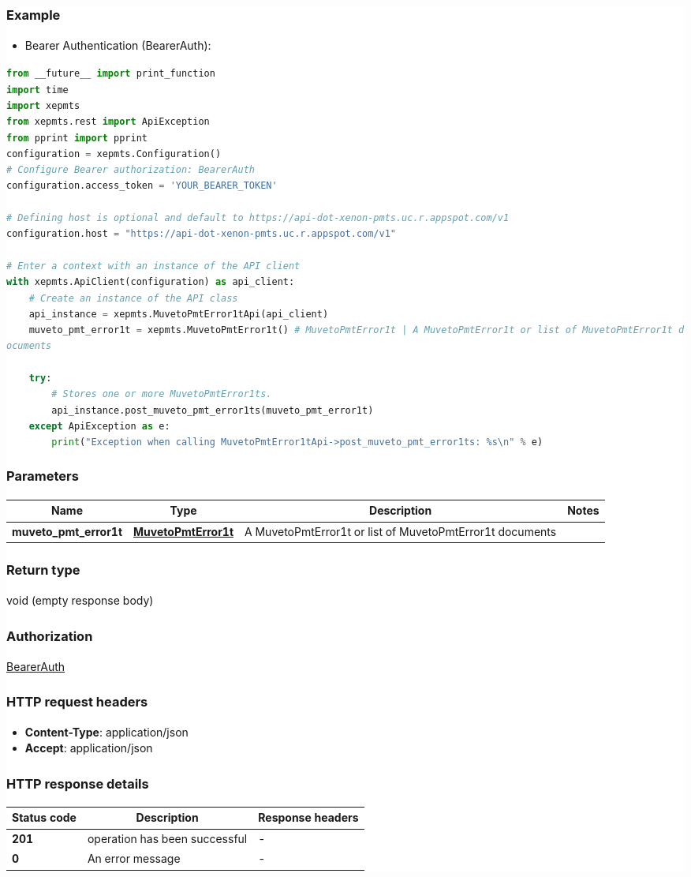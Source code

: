 ### Example

* Bearer Authentication (BearerAuth):
```python
from __future__ import print_function
import time
import xepmts
from xepmts.rest import ApiException
from pprint import pprint
configuration = xepmts.Configuration()
# Configure Bearer authorization: BearerAuth
configuration.access_token = 'YOUR_BEARER_TOKEN'

# Defining host is optional and default to https://api-dot-xenon-pmts.uc.r.appspot.com/v1
configuration.host = "https://api-dot-xenon-pmts.uc.r.appspot.com/v1"

# Enter a context with an instance of the API client
with xepmts.ApiClient(configuration) as api_client:
    # Create an instance of the API class
    api_instance = xepmts.MuvetoPmtError1tApi(api_client)
    muveto_pmt_error1t = xepmts.MuvetoPmtError1t() # MuvetoPmtError1t | A MuvetoPmtError1t or list of MuvetoPmtError1t documents

    try:
        # Stores one or more MuvetoPmtError1ts.
        api_instance.post_muveto_pmt_error1ts(muveto_pmt_error1t)
    except ApiException as e:
        print("Exception when calling MuvetoPmtError1tApi->post_muveto_pmt_error1ts: %s\n" % e)
```

### Parameters

Name | Type | Description  | Notes
------------- | ------------- | ------------- | -------------
 **muveto_pmt_error1t** | [**MuvetoPmtError1t**](MuvetoPmtError1t.md)| A MuvetoPmtError1t or list of MuvetoPmtError1t documents | 

### Return type

void (empty response body)

### Authorization

[BearerAuth](../README.md#BearerAuth)

### HTTP request headers

 - **Content-Type**: application/json
 - **Accept**: application/json

### HTTP response details
| Status code | Description | Response headers |
|-------------|-------------|------------------|
**201** | operation has been successful |  -  |
**0** | An error message |  -  |

